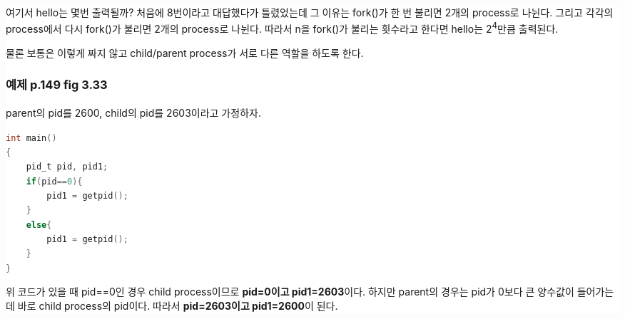 여기서 hello는 몇번 출력될까? 처음에 8번이라고 대답했다가 틀렸었는데 그 이유는 fork()가 한 번 불리면 2개의 process로 나뉜다. 그리고 각각의 process에서 다시 fork()가 불리면 2개의 process로 나뉜다. 따라서 n을 fork()가 불리는 횟수라고 한다면 hello는 $2^4$만큼 출력된다. 

물론 보통은 이렇게 짜지 않고 child/parent process가 서로 다른 역할을 하도록 한다.

### 예제 p.149 fig 3.33

parent의 pid를 2600, child의 pid를 2603이라고 가정하자.

```c
int main()
{
    pid_t pid, pid1;
    if(pid==0){
        pid1 = getpid();
    }
    else{
        pid1 = getpid();
    }
}
```

위 코드가 있을 때 pid==0인 경우 child process이므로 **pid=0이고 pid1=2603**이다. 하지만 parent의 경우는 pid가 0보다 큰 양수값이 들어가는데 바로 child process의 pid이다. 따라서 **pid=2603이고 pid1=2600**이 된다.
